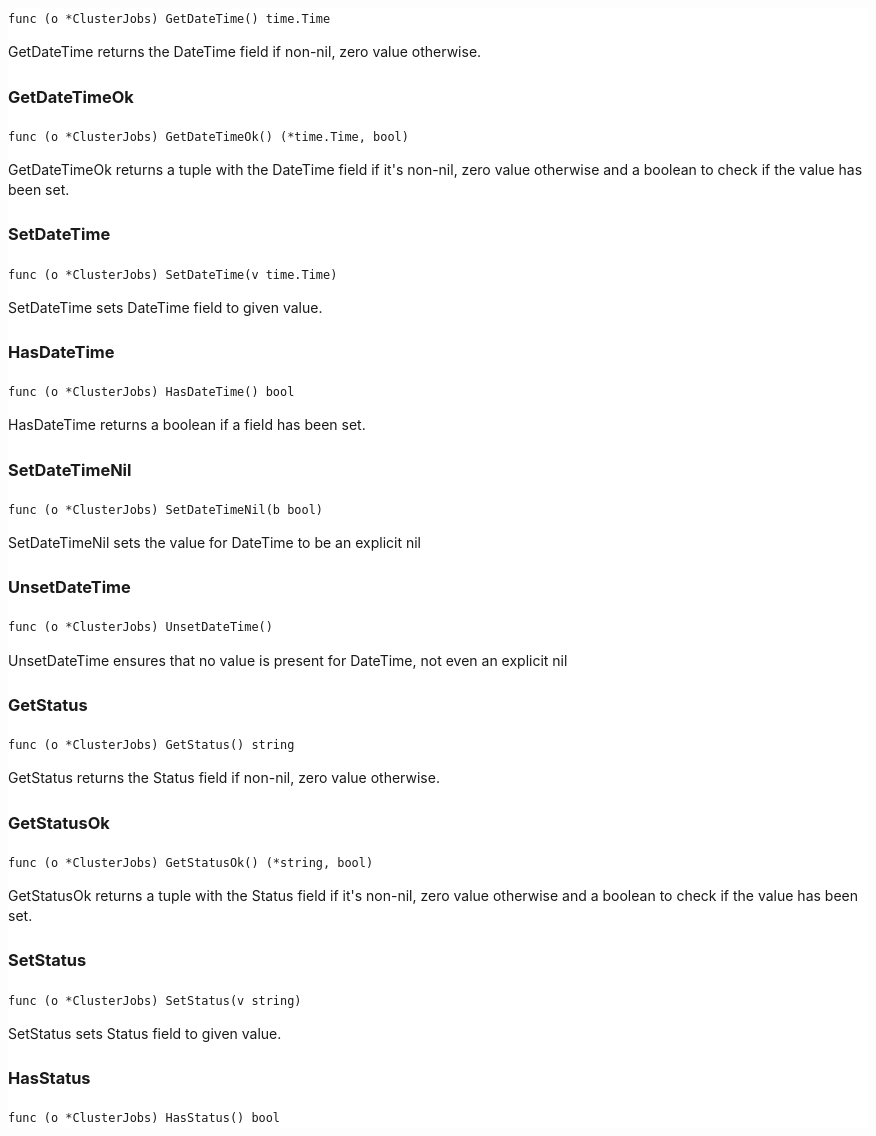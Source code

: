 `func (o *ClusterJobs) GetDateTime() time.Time`

GetDateTime returns the DateTime field if non-nil, zero value otherwise.

### GetDateTimeOk

`func (o *ClusterJobs) GetDateTimeOk() (*time.Time, bool)`

GetDateTimeOk returns a tuple with the DateTime field if it's non-nil, zero value otherwise
and a boolean to check if the value has been set.

### SetDateTime

`func (o *ClusterJobs) SetDateTime(v time.Time)`

SetDateTime sets DateTime field to given value.

### HasDateTime

`func (o *ClusterJobs) HasDateTime() bool`

HasDateTime returns a boolean if a field has been set.

### SetDateTimeNil

`func (o *ClusterJobs) SetDateTimeNil(b bool)`

 SetDateTimeNil sets the value for DateTime to be an explicit nil

### UnsetDateTime
`func (o *ClusterJobs) UnsetDateTime()`

UnsetDateTime ensures that no value is present for DateTime, not even an explicit nil
### GetStatus

`func (o *ClusterJobs) GetStatus() string`

GetStatus returns the Status field if non-nil, zero value otherwise.

### GetStatusOk

`func (o *ClusterJobs) GetStatusOk() (*string, bool)`

GetStatusOk returns a tuple with the Status field if it's non-nil, zero value otherwise
and a boolean to check if the value has been set.

### SetStatus

`func (o *ClusterJobs) SetStatus(v string)`

SetStatus sets Status field to given value.

### HasStatus

`func (o *ClusterJobs) HasStatus() bool`
